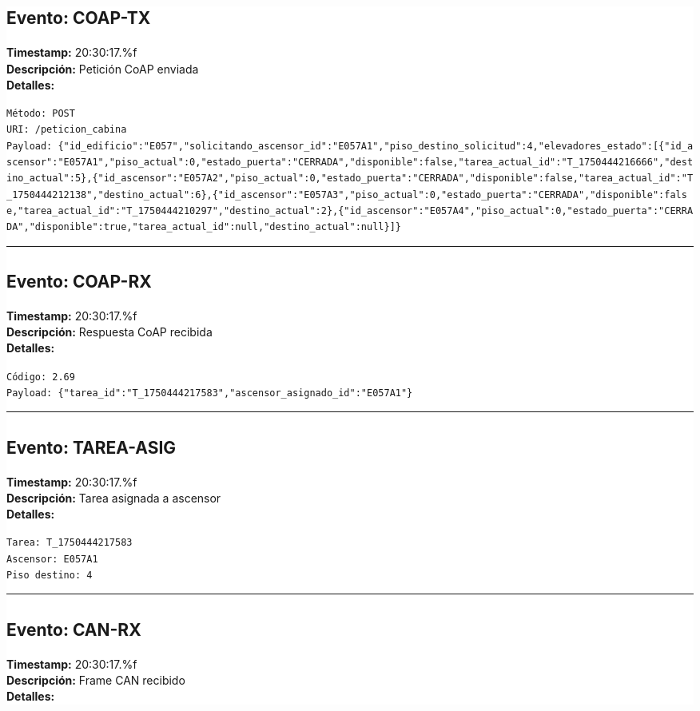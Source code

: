 
## Evento: COAP-TX

**Timestamp:** 20:30:17.%f  
**Descripción:** Petición CoAP enviada  
**Detalles:**

```
Método: POST
URI: /peticion_cabina
Payload: {"id_edificio":"E057","solicitando_ascensor_id":"E057A1","piso_destino_solicitud":4,"elevadores_estado":[{"id_ascensor":"E057A1","piso_actual":0,"estado_puerta":"CERRADA","disponible":false,"tarea_actual_id":"T_1750444216666","destino_actual":5},{"id_ascensor":"E057A2","piso_actual":0,"estado_puerta":"CERRADA","disponible":false,"tarea_actual_id":"T_1750444212138","destino_actual":6},{"id_ascensor":"E057A3","piso_actual":0,"estado_puerta":"CERRADA","disponible":false,"tarea_actual_id":"T_1750444210297","destino_actual":2},{"id_ascensor":"E057A4","piso_actual":0,"estado_puerta":"CERRADA","disponible":true,"tarea_actual_id":null,"destino_actual":null}]}
```

---

## Evento: COAP-RX

**Timestamp:** 20:30:17.%f  
**Descripción:** Respuesta CoAP recibida  
**Detalles:**

```
Código: 2.69
Payload: {"tarea_id":"T_1750444217583","ascensor_asignado_id":"E057A1"}
```

---

## Evento: TAREA-ASIG

**Timestamp:** 20:30:17.%f  
**Descripción:** Tarea asignada a ascensor  
**Detalles:**

```
Tarea: T_1750444217583
Ascensor: E057A1
Piso destino: 4
```

---

## Evento: CAN-RX

**Timestamp:** 20:30:17.%f  
**Descripción:** Frame CAN recibido  
**Detalles:**
